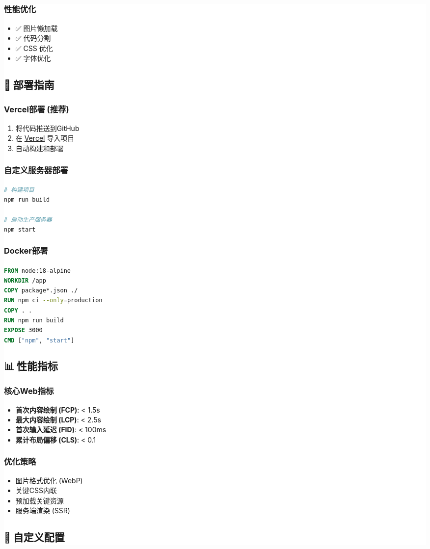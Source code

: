 ### 性能优化
- ✅ 图片懒加载
- ✅ 代码分割
- ✅ CSS 优化
- ✅ 字体优化

## 🚀 部署指南

### Vercel部署 (推荐)
1. 将代码推送到GitHub
2. 在 [Vercel](https://vercel.com) 导入项目
3. 自动构建和部署

### 自定义服务器部署
```bash
# 构建项目
npm run build

# 启动生产服务器
npm start
```

### Docker部署
```dockerfile
FROM node:18-alpine
WORKDIR /app
COPY package*.json ./
RUN npm ci --only=production
COPY . .
RUN npm run build
EXPOSE 3000
CMD ["npm", "start"]
```

## 📊 性能指标

### 核心Web指标
- **首次内容绘制 (FCP)**: < 1.5s
- **最大内容绘制 (LCP)**: < 2.5s  
- **首次输入延迟 (FID)**: < 100ms
- **累计布局偏移 (CLS)**: < 0.1

### 优化策略
- 图片格式优化 (WebP)
- 关键CSS内联
- 预加载关键资源
- 服务端渲染 (SSR)

## 🔧 自定义配置
